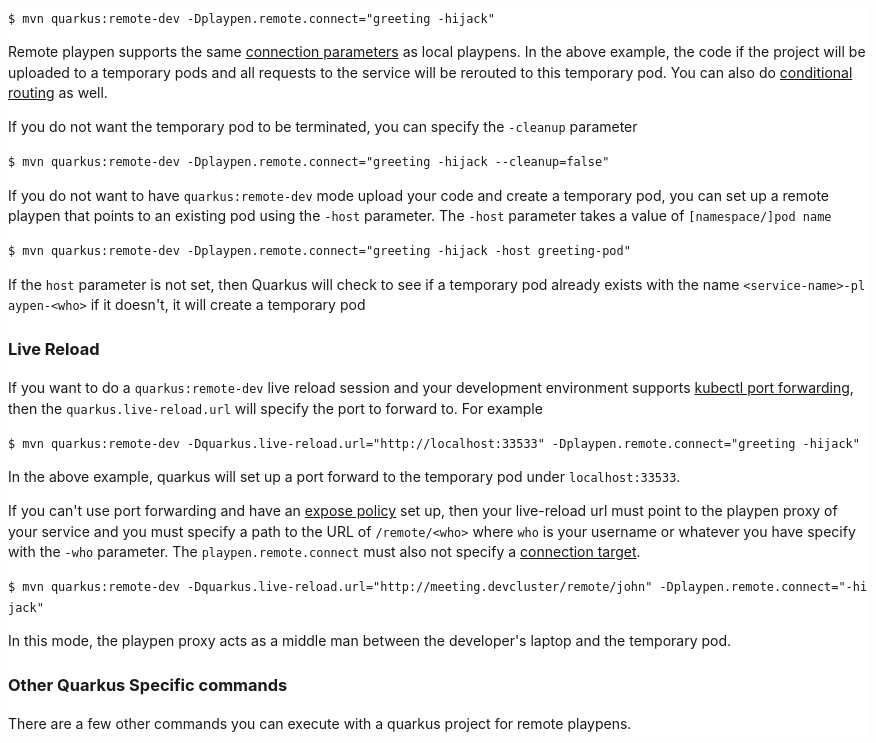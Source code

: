 ```shell
$ mvn quarkus:remote-dev -Dplaypen.remote.connect="greeting -hijack"
```

Remote playpen supports the same [connection parameters](#connection-parameters) as
local playpens.  In the above example, the code if the project will be uploaded to
a temporary pods and all requests to the service will be rerouted to this temporary pod.
You can also do [conditional routing](#conditional-routing-parameters) as well.

If you do not want the temporary pod to be terminated, you can specify the `-cleanup` parameter

```shell
$ mvn quarkus:remote-dev -Dplaypen.remote.connect="greeting -hijack --cleanup=false"
```

If you do not want to have `quarkus:remote-dev` mode upload your code and create a 
temporary pod, you can set up a remote playpen that points to an existing pod using the
`-host` parameter. The `-host` parameter takes a value of `[namespace/]pod name`

```shell
$ mvn quarkus:remote-dev -Dplaypen.remote.connect="greeting -hijack -host greeting-pod"
```
If the `host` parameter is not set, then Quarkus will check to see
if a temporary pod already exists with the name `<service-name>-playpen-<who>`
if it doesn't, it will create a temporary pod


### Live Reload

If you want to do a `quarkus:remote-dev` live reload session and your development
environment supports [kubectl port forwarding](https://kubernetes.io/docs/tasks/access-application-cluster/port-forward-access-application-cluster/), then the `quarkus.live-reload.url`
will specify the port to forward to.  For example

```shell
$ mvn quarkus:remote-dev -Dquarkus.live-reload.url="http://localhost:33533" -Dplaypen.remote.connect="greeting -hijack"
```
In the above example, quarkus will set up a port forward to the temporary pod under
`localhost:33533`.

If you can't use port forwarding and have an [expose policy](#expose-policy) set up,
then your live-reload url must point to the playpen proxy of your service and you must
specify a path to the URL of `/remote/<who>` where `who` is your username or whatever
you have specify with the `-who` parameter.  The `playpen.remote.connect` must also
not specify a [connection target](#connection-target).

```shell
$ mvn quarkus:remote-dev -Dquarkus.live-reload.url="http://meeting.devcluster/remote/john" -Dplaypen.remote.connect="-hijack"
```

In this mode, the playpen proxy acts as a middle man between the developer's laptop
and the temporary pod.

### Other Quarkus Specific commands

There are a few other commands you can execute with a quarkus project for remote playpens.
